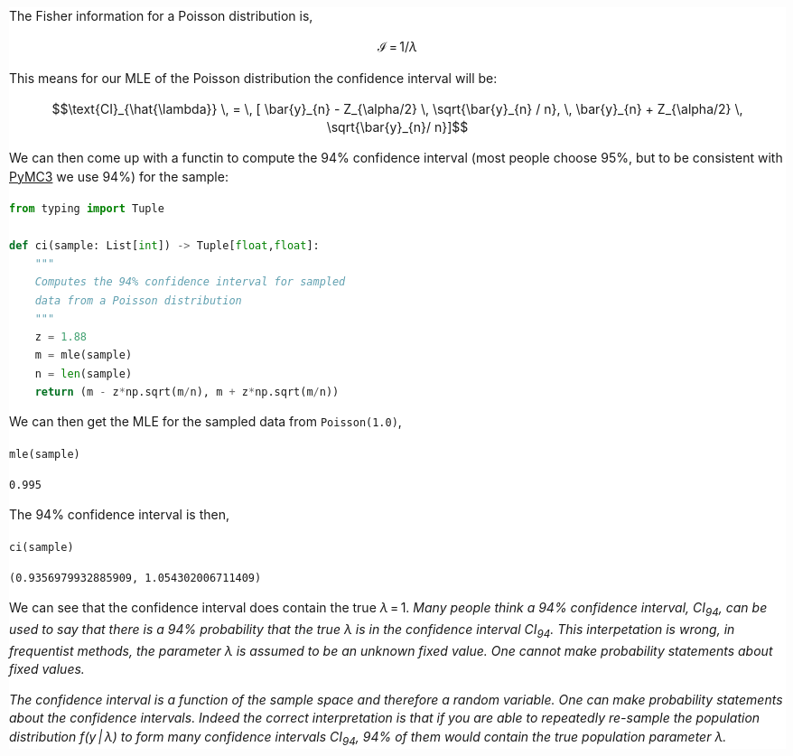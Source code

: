 The Fisher information for a Poisson distribution is,

$$ \mathcal{I} \, = \, 1/\lambda $$

This means for our MLE of the Poisson distribution the confidence interval will be: 

$$\text{CI}_{\hat{\lambda}} \, = \, [ \bar{y}_{n} - Z_{\alpha/2} \, \sqrt{\bar{y}_{n} / n}, \, \bar{y}_{n} + Z_{\alpha/2} \, \sqrt{\bar{y}_{n}/ n}]$$


We can then come up with a functin to compute the 94% confidence interval (most people choose 95%, but to be consistent with [PyMC3](https://docs.pymc.io/) we use 94%) for the sample:


```python
from typing import Tuple 

def ci(sample: List[int]) -> Tuple[float,float]:
    """
    Computes the 94% confidence interval for sampled
    data from a Poisson distribution
    """
    z = 1.88
    m = mle(sample)
    n = len(sample)
    return (m - z*np.sqrt(m/n), m + z*np.sqrt(m/n))
```

We can then get the MLE for the sampled data from `Poisson(1.0)`,


```python
mle(sample)
```




    0.995



The 94% confidence interval is then,


```python
ci(sample)
```




    (0.9356979932885909, 1.054302006711409)



We can see that the confidence interval does contain the true $\lambda \, = \, 1$. *Many people think a 94% confidence interval, $\text{CI}_{94}$, can be used to say that there is a 94% probability that the true $\lambda$ is in the confidence interval $\text{CI}_{94}$.  This interpetation is wrong, in frequentist methods, the parameter $\lambda$ is assumed to be an unknown fixed value. One cannot make probability statements about fixed values.*

*The confidence interval is a function of the sample space and therefore a random variable. One can make probability statements about the confidence intervals. Indeed the correct interpretation is that if you are able to repeatedly re-sample the population distribution $f(y \, \vert \, \lambda)$ to form many confidence intervals $\text{CI}_{94}$, 94% of them would contain the true population parameter $\lambda$.*
